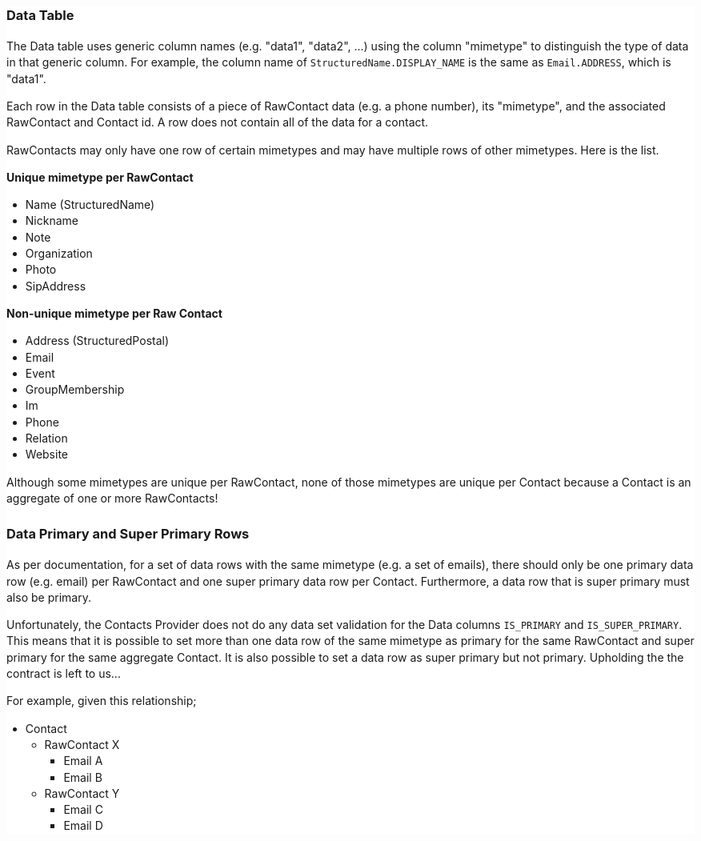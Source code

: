### Data Table

The Data table uses generic column names (e.g. "data1", "data2", ...) using the column "mimetype" to
distinguish the type of data in that generic column. For example, the column name of 
`StructuredName.DISPLAY_NAME` is the same as `Email.ADDRESS`, which is "data1". 

Each row in the Data table consists of a piece of RawContact data (e.g. a phone number), its
"mimetype", and the associated RawContact and Contact id. A row does not contain all of the data for
a contact.

RawContacts may only have one row of certain mimetypes and may have multiple rows of other 
mimetypes. Here is the list.

**Unique mimetype per RawContact**

- Name (StructuredName)
- Nickname
- Note
- Organization
- Photo
- SipAddress

**Non-unique mimetype per Raw Contact**

- Address (StructuredPostal)
- Email
- Event
- GroupMembership
- Im
- Phone
- Relation
- Website

Although some mimetypes are unique per RawContact, none of those mimetypes are unique per Contact
because a Contact is an aggregate of one or more RawContacts!

### Data Primary and Super Primary Rows

As per documentation, for a set of data rows with the same mimetype (e.g. a set of emails), there 
should only be one primary data row (e.g. email) per RawContact and one super primary data row per
Contact. Furthermore, a data row that is super primary must also be primary.

Unfortunately, the Contacts Provider does not do any data set validation for the Data columns 
`IS_PRIMARY` and `IS_SUPER_PRIMARY`. This means that it is possible to set more than one data row of
the same mimetype as primary for the same RawContact and super primary for the same aggregate
Contact. It is also possible to set a data row as super primary but not primary. Upholding the the
contract is left to us... 

For example, given this relationship;

- Contact
    - RawContact X
        - Email A
        - Email B
    - RawContact Y
        - Email C
        - Email D
        